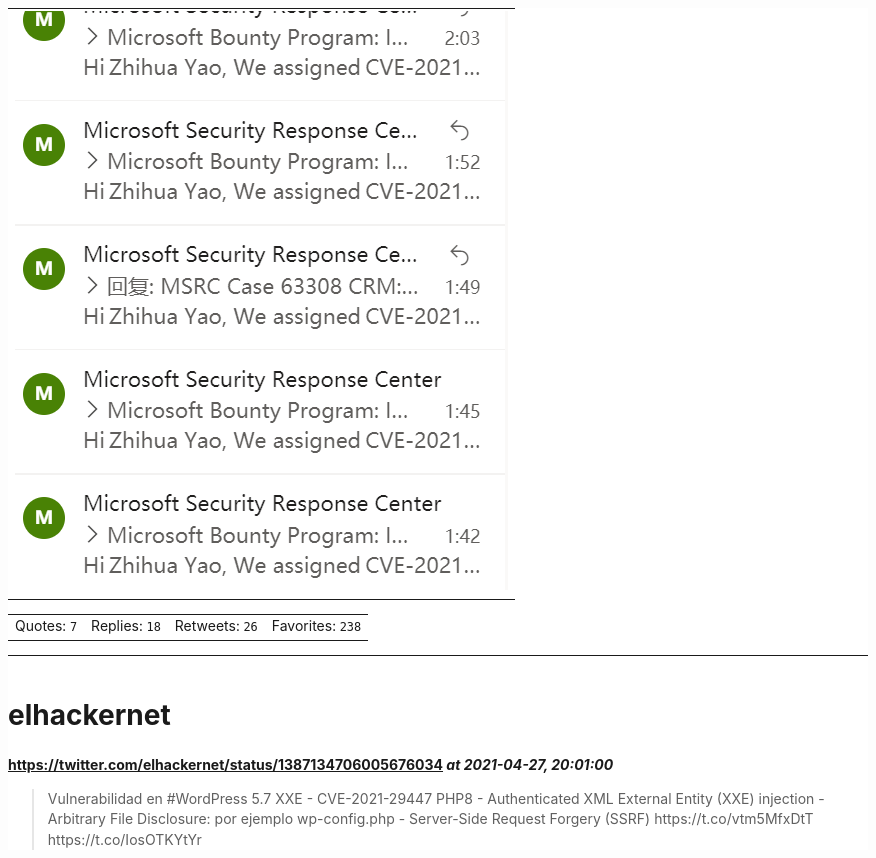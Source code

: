 <table><tr>
<td><img src="pictures/994a6819adf4d89ea902a54fab087d043546f04fdd021a562c25020a47cf5681.jpg" alt="994a6819adf4d89ea902a54fab087d043546f04fdd021a562c25020a47cf5681.jpg"></td>
</table></tr>
<table><tr>
<td>Quotes: <code>7</code></td>
<td>Replies: <code>18</code></td>
<td>Retweets: <code>26</code></td>
<td>Favorites: <code>238</code></td>
</tr></table>

---

# elhackernet
**https://twitter.com/elhackernet/status/1387134706005676034 _at 2021-04-27, 20:01:00_**
<blockquote>
Vulnerabilidad en #WordPress 5.7 XXE
- CVE-2021-29447 PHP8
- Authenticated XML External Entity (XXE) injection
- Arbitrary File Disclosure: por ejemplo wp-config.php 
- Server-Side Request Forgery (SSRF)
https://t.co/vtm5MfxDtT https://t.co/IosOTKYtYr
</blockquote>

